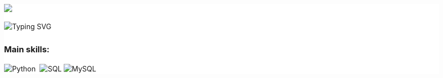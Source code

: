 <img width=100% src="https://capsule-render.vercel.app/api?type=waving&color=7f1647e&height=150&section=header"/>

![Typing SVG](https://readme-typing-svg.herokuapp.com/?color=14082e&size=35&center=true&vCenter=true&width=1000&lines=Hello,+I+am+Karen+Oliveira;Data+Scientist+from+Brazil;Welcome+to+my+page!+:%29)

### Main skills: 
![Python](https://img.shields.io/badge/Python-3776AB?style=for-the-badge&logo=python&logoColor=white)&nbsp; ![SQL](https://img.shields.io/badge/-SQL-0D1117?style=for-the-badge&logo=sql&labelColor=006b3c)&nbsp;![MySQL](https://img.shields.io/badge/MySQL-00000F?style=for-the-badge&logo=mysql&logoColor=white)&nbsp;


